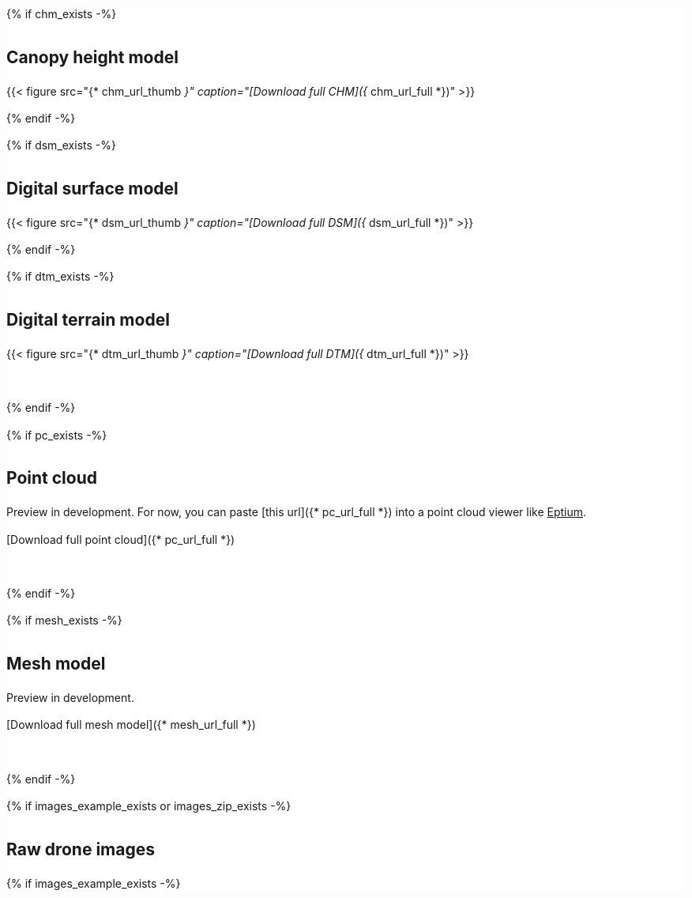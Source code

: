 {% if chm_exists -%}

## Canopy height model

{{< figure src="{* chm_url_thumb *}" caption="[Download full CHM]({* chm_url_full *})" >}}

{% endif -%}

{% if dsm_exists -%}

## Digital surface model

{{< figure src="{* dsm_url_thumb *}" caption="[Download full DSM]({* dsm_url_full *})" >}}

{% endif -%}

{% if dtm_exists -%}

## Digital terrain model

{{< figure src="{* dtm_url_thumb *}" caption="[Download full DTM]({* dtm_url_full *})" >}}

<br>

{% endif -%}

{% if pc_exists -%}

## Point cloud

Preview in development. For now, you can paste [this url]({* pc_url_full *}) into a point cloud viewer like [Eptium](https://viewer.copc.io/).

[Download full point cloud]({* pc_url_full *})

<br>

{% endif -%}

{% if mesh_exists -%}

## Mesh model

Preview in development.

[Download full mesh model]({* mesh_url_full *})

<br>

{% endif -%}

{% if images_example_exists or images_zip_exists -%}

## Raw drone images

{% if images_example_exists -%}
